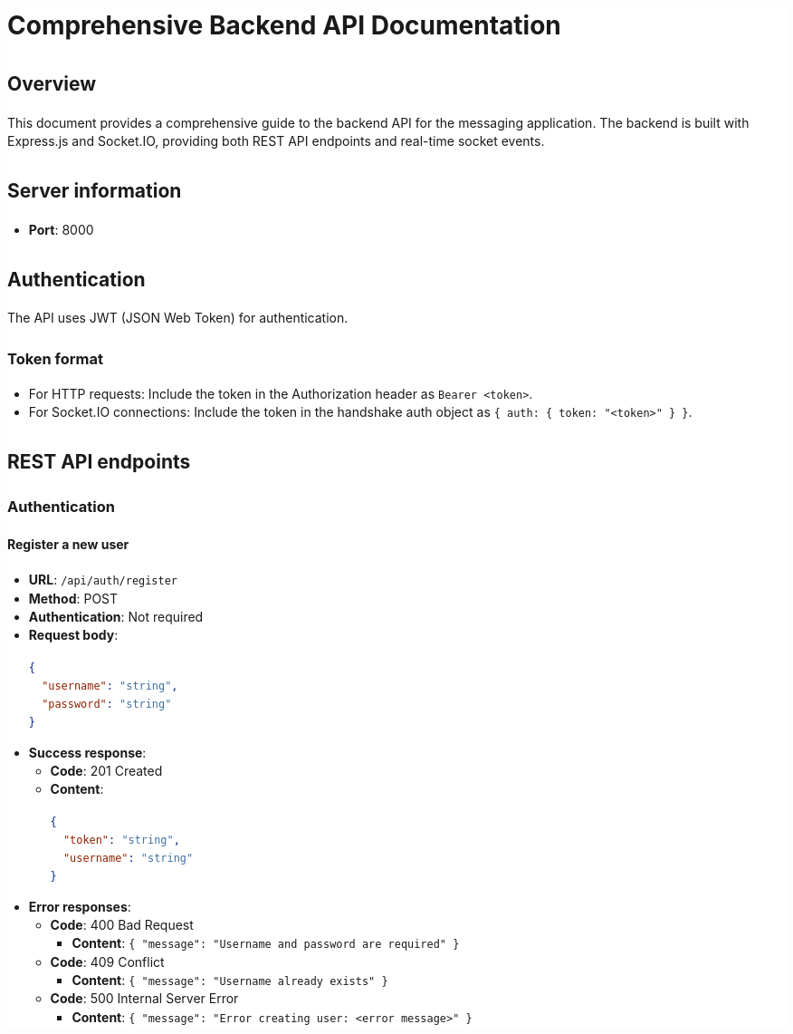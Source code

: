 # Comprehensive Backend API Documentation

## Overview
This document provides a comprehensive guide to the backend API for the messaging application. 
The backend is built with Express.js and Socket.IO, providing both REST API endpoints and real-time socket events.

## Server information
- **Port**: 8000

## Authentication
The API uses JWT (JSON Web Token) for authentication.

### Token format
- For HTTP requests: Include the token in the Authorization header as `Bearer <token>`.
- For Socket.IO connections: Include the token in the handshake auth object as `{ auth: { token: "<token>" } }`.

## REST API endpoints

### Authentication

#### Register a new user
- **URL**: `/api/auth/register`
- **Method**: POST
- **Authentication**: Not required
- **Request body**:
  ```json
  {
    "username": "string",
    "password": "string"
  }
  ```
- **Success response**:
  - **Code**: 201 Created
  - **Content**:
    ```json
    {
      "token": "string",
      "username": "string"
    }
    ```
- **Error responses**:
  - **Code**: 400 Bad Request
    - **Content**: `{ "message": "Username and password are required" }`
  - **Code**: 409 Conflict
    - **Content**: `{ "message": "Username already exists" }`
  - **Code**: 500 Internal Server Error
    - **Content**: `{ "message": "Error creating user: <error message>" }`
